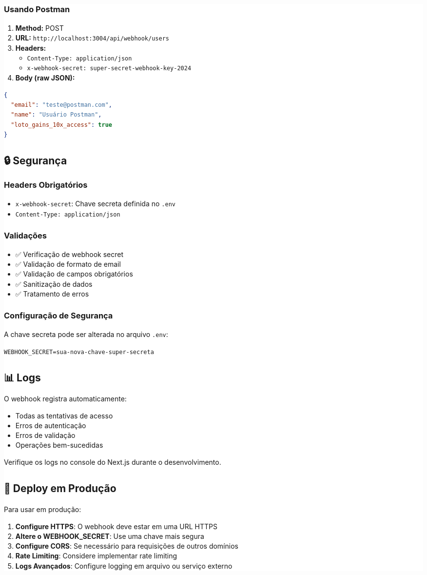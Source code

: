 ### Usando Postman
1. **Method:** POST
2. **URL:** `http://localhost:3004/api/webhook/users`
3. **Headers:**
   - `Content-Type: application/json`
   - `x-webhook-secret: super-secret-webhook-key-2024`
4. **Body (raw JSON):**
```json
{
  "email": "teste@postman.com",
  "name": "Usuário Postman",
  "loto_gains_10x_access": true
}
```

## 🔒 Segurança

### Headers Obrigatórios
- `x-webhook-secret`: Chave secreta definida no `.env`
- `Content-Type: application/json`

### Validações
- ✅ Verificação de webhook secret
- ✅ Validação de formato de email
- ✅ Validação de campos obrigatórios
- ✅ Sanitização de dados
- ✅ Tratamento de erros

### Configuração de Segurança
A chave secreta pode ser alterada no arquivo `.env`:
```
WEBHOOK_SECRET=sua-nova-chave-super-secreta
```

## 📊 Logs

O webhook registra automaticamente:
- Todas as tentativas de acesso
- Erros de autenticação
- Erros de validação
- Operações bem-sucedidas

Verifique os logs no console do Next.js durante o desenvolvimento.

## 🚀 Deploy em Produção

Para usar em produção:

1. **Configure HTTPS**: O webhook deve estar em uma URL HTTPS
2. **Altere o WEBHOOK_SECRET**: Use uma chave mais segura
3. **Configure CORS**: Se necessário para requisições de outros domínios
4. **Rate Limiting**: Considere implementar rate limiting
5. **Logs Avançados**: Configure logging em arquivo ou serviço externo
